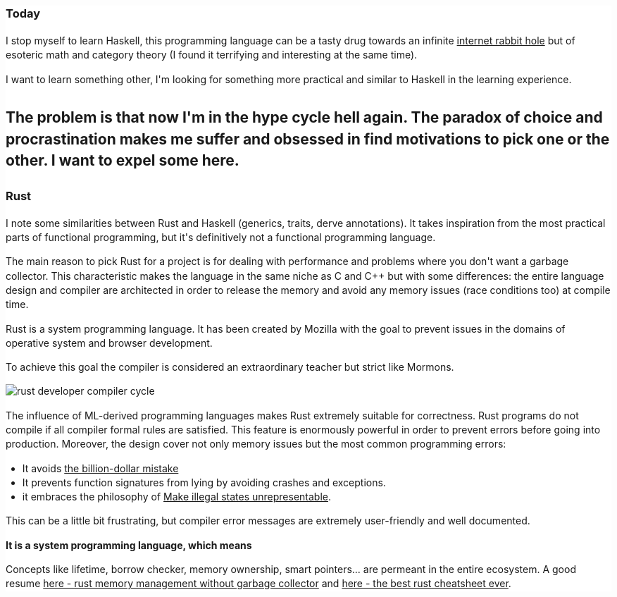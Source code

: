 ### Today

I stop myself to learn Haskell, this programming language can be a tasty drug towards an infinite [internet rabbit hole](https://icebergcharts.com/i/Rabbit_Holes) but of esoteric math and category theory (I found it terrifying and interesting at the same time).

I want to learn something other, I'm looking for something more practical and similar to Haskell in the learning experience.

The problem is that now I'm in the hype cycle hell again. The paradox of choice and procrastination makes me suffer and obsessed in find motivations to pick one or the other. I want to expel some here.
---

### Rust

I note some similarities between Rust and Haskell (generics, traits, derve
annotations). It takes inspiration from the most practical parts of functional
programming, but it's definitively not a functional programming language.

The main reason to pick Rust for a project is for dealing with performance and
problems where you don't want a garbage collector. This characteristic makes the
language in the same niche as C and C++ but with some differences: the entire
language design and compiler are architected in order to release the memory and
avoid any memory issues (race conditions too) at compile time.

Rust is a system programming language. It has been created by Mozilla with the
goal to prevent issues in the domains of operative system and browser
development.

To achieve this goal the compiler is considered an extraordinary teacher but
strict like Mormons.

![rust developer compiler cycle](/img/my_personal_tech_limbo_elixir_vs_rust/rust_developer_compiler_cycle.webp)

The influence of ML-derived programming languages makes Rust extremely suitable
for correctness. Rust programs do not compile if all compiler formal rules are
satisfied. This feature is enormously powerful in order to prevent errors before
going into production. Moreover, the design cover not only memory issues but the
most common programming errors:

- It avoids
  [the billion-dollar mistake](https://www.infoq.com/presentations/Null-References-The-Billion-Dollar-Mistake-Tony-Hoare/)
- It prevents function signatures from lying by avoiding crashes and exceptions.
- it embraces the philosophy of
  [Make illegal states unrepresentable](https://blog.janestreet.com/effective-ml-revisited/).

This can be a little bit frustrating, but compiler error messages are extremely
user-friendly and well documented.

**It is a system programming language, which means**

Concepts like lifetime, borrow checker, memory ownership, smart pointers... are
permeant in the entire ecosystem. A good resume
[here - rust memory management without garbage collector](https://medium.com/theburningmonk-com/rust-memory-safety-without-garbage-collector-d6a25b23c036)
and [here - the best rust cheatsheet ever](https://cheats.rs/#memory-lifetimes).
